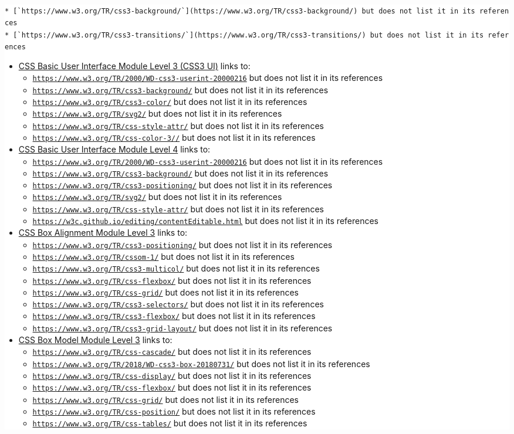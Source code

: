     * [`https://www.w3.org/TR/css3-background/`](https://www.w3.org/TR/css3-background/) but does not list it in its references
    * [`https://www.w3.org/TR/css3-transitions/`](https://www.w3.org/TR/css3-transitions/) but does not list it in its references
- [CSS Basic User Interface Module Level 3 (CSS3 UI)](https://www.w3.org/TR/2018/REC-css-ui-3-20180621/) links to:
    * [`https://www.w3.org/TR/2000/WD-css3-userint-20000216`](https://www.w3.org/TR/2000/WD-css3-userint-20000216) but does not list it in its references
    * [`https://www.w3.org/TR/css3-background/`](https://www.w3.org/TR/css3-background/) but does not list it in its references
    * [`https://www.w3.org/TR/css3-color/`](https://www.w3.org/TR/css3-color/) but does not list it in its references
    * [`https://www.w3.org/TR/svg2/`](https://www.w3.org/TR/svg2/) but does not list it in its references
    * [`https://www.w3.org/TR/css-style-attr/`](https://www.w3.org/TR/css-style-attr/) but does not list it in its references
    * [`https://www.w3.org/TR/css-color-3//`](https://www.w3.org/TR/css-color-3//) but does not list it in its references
- [CSS Basic User Interface Module Level 4](https://www.w3.org/TR/2017/WD-css-ui-4-20171222/) links to:
    * [`https://www.w3.org/TR/2000/WD-css3-userint-20000216`](https://www.w3.org/TR/2000/WD-css3-userint-20000216) but does not list it in its references
    * [`https://www.w3.org/TR/css3-background/`](https://www.w3.org/TR/css3-background/) but does not list it in its references
    * [`https://www.w3.org/TR/css3-positioning/`](https://www.w3.org/TR/css3-positioning/) but does not list it in its references
    * [`https://www.w3.org/TR/svg2/`](https://www.w3.org/TR/svg2/) but does not list it in its references
    * [`https://www.w3.org/TR/css-style-attr/`](https://www.w3.org/TR/css-style-attr/) but does not list it in its references
    * [`https://w3c.github.io/editing/contentEditable.html`](https://w3c.github.io/editing/contentEditable.html) but does not list it in its references
- [CSS Box Alignment Module Level 3](https://www.w3.org/TR/2018/WD-css-align-3-20181206/) links to:
    * [`https://www.w3.org/TR/css3-positioning/`](https://www.w3.org/TR/css3-positioning/) but does not list it in its references
    * [`https://www.w3.org/TR/cssom-1/`](https://www.w3.org/TR/cssom-1/) but does not list it in its references
    * [`https://www.w3.org/TR/css3-multicol/`](https://www.w3.org/TR/css3-multicol/) but does not list it in its references
    * [`https://www.w3.org/TR/css-flexbox/`](https://www.w3.org/TR/css-flexbox/) but does not list it in its references
    * [`https://www.w3.org/TR/css-grid/`](https://www.w3.org/TR/css-grid/) but does not list it in its references
    * [`https://www.w3.org/TR/css3-selectors/`](https://www.w3.org/TR/css3-selectors/) but does not list it in its references
    * [`https://www.w3.org/TR/css3-flexbox/`](https://www.w3.org/TR/css3-flexbox/) but does not list it in its references
    * [`https://www.w3.org/TR/css3-grid-layout/`](https://www.w3.org/TR/css3-grid-layout/) but does not list it in its references
- [CSS Box Model Module Level 3](https://drafts.csswg.org/css-box-3/) links to:
    * [`https://www.w3.org/TR/css-cascade/`](https://www.w3.org/TR/css-cascade/) but does not list it in its references
    * [`https://www.w3.org/TR/2018/WD-css3-box-20180731/`](https://www.w3.org/TR/2018/WD-css3-box-20180731/) but does not list it in its references
    * [`https://www.w3.org/TR/css-display/`](https://www.w3.org/TR/css-display/) but does not list it in its references
    * [`https://www.w3.org/TR/css-flexbox/`](https://www.w3.org/TR/css-flexbox/) but does not list it in its references
    * [`https://www.w3.org/TR/css-grid/`](https://www.w3.org/TR/css-grid/) but does not list it in its references
    * [`https://www.w3.org/TR/css-position/`](https://www.w3.org/TR/css-position/) but does not list it in its references
    * [`https://www.w3.org/TR/css-tables/`](https://www.w3.org/TR/css-tables/) but does not list it in its references